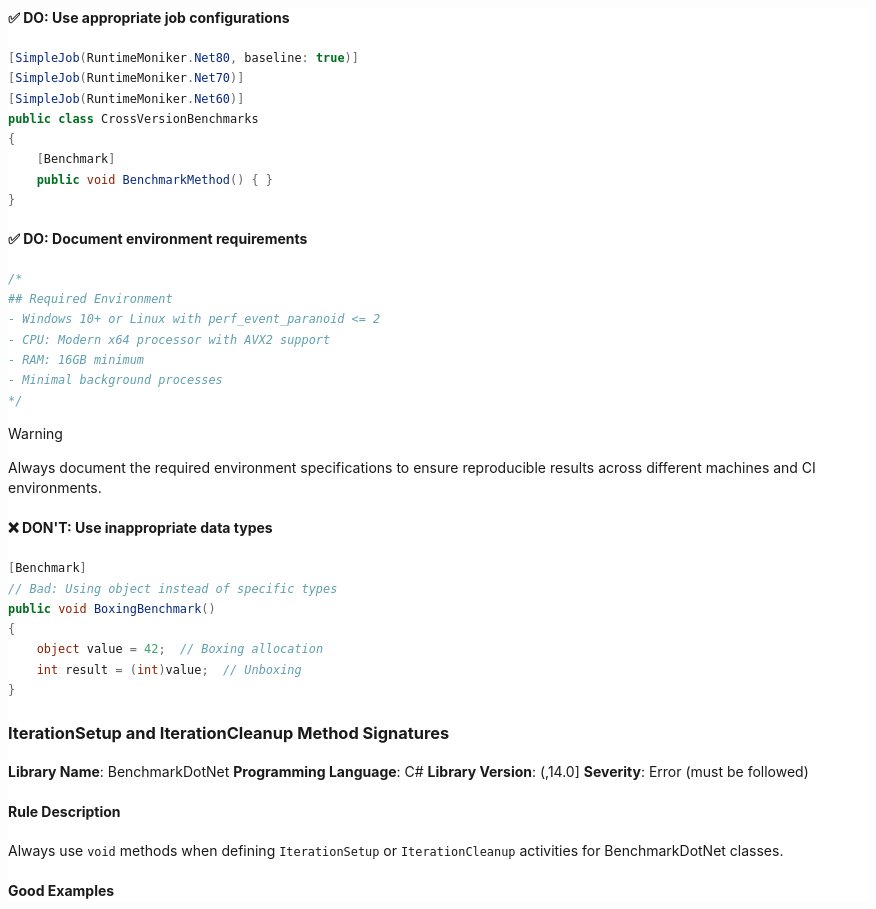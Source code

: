 #### ✅ DO: Use appropriate job configurations

```csharp
[SimpleJob(RuntimeMoniker.Net80, baseline: true)]
[SimpleJob(RuntimeMoniker.Net70)]
[SimpleJob(RuntimeMoniker.Net60)]
public class CrossVersionBenchmarks
{
    [Benchmark]
    public void BenchmarkMethod() { }
}
```

#### ✅ DO: Document environment requirements

```csharp
/*
## Required Environment
- Windows 10+ or Linux with perf_event_paranoid <= 2
- CPU: Modern x64 processor with AVX2 support
- RAM: 16GB minimum
- Minimal background processes
*/
```

> [!WARNING]
> Always document the required environment specifications to ensure reproducible results across different machines and
> CI environments.

#### ❌ DON'T: Use inappropriate data types

```csharp
[Benchmark]
// Bad: Using object instead of specific types
public void BoxingBenchmark()
{
    object value = 42;  // Boxing allocation
    int result = (int)value;  // Unboxing
}
```

### IterationSetup and IterationCleanup Method Signatures

**Library Name**: BenchmarkDotNet
**Programming Language**: C#
**Library Version**: (,14.0]
**Severity**: Error (must be followed)

#### Rule Description

Always use `void` methods when defining `IterationSetup` or `IterationCleanup` activities for BenchmarkDotNet classes.

#### Good Examples

